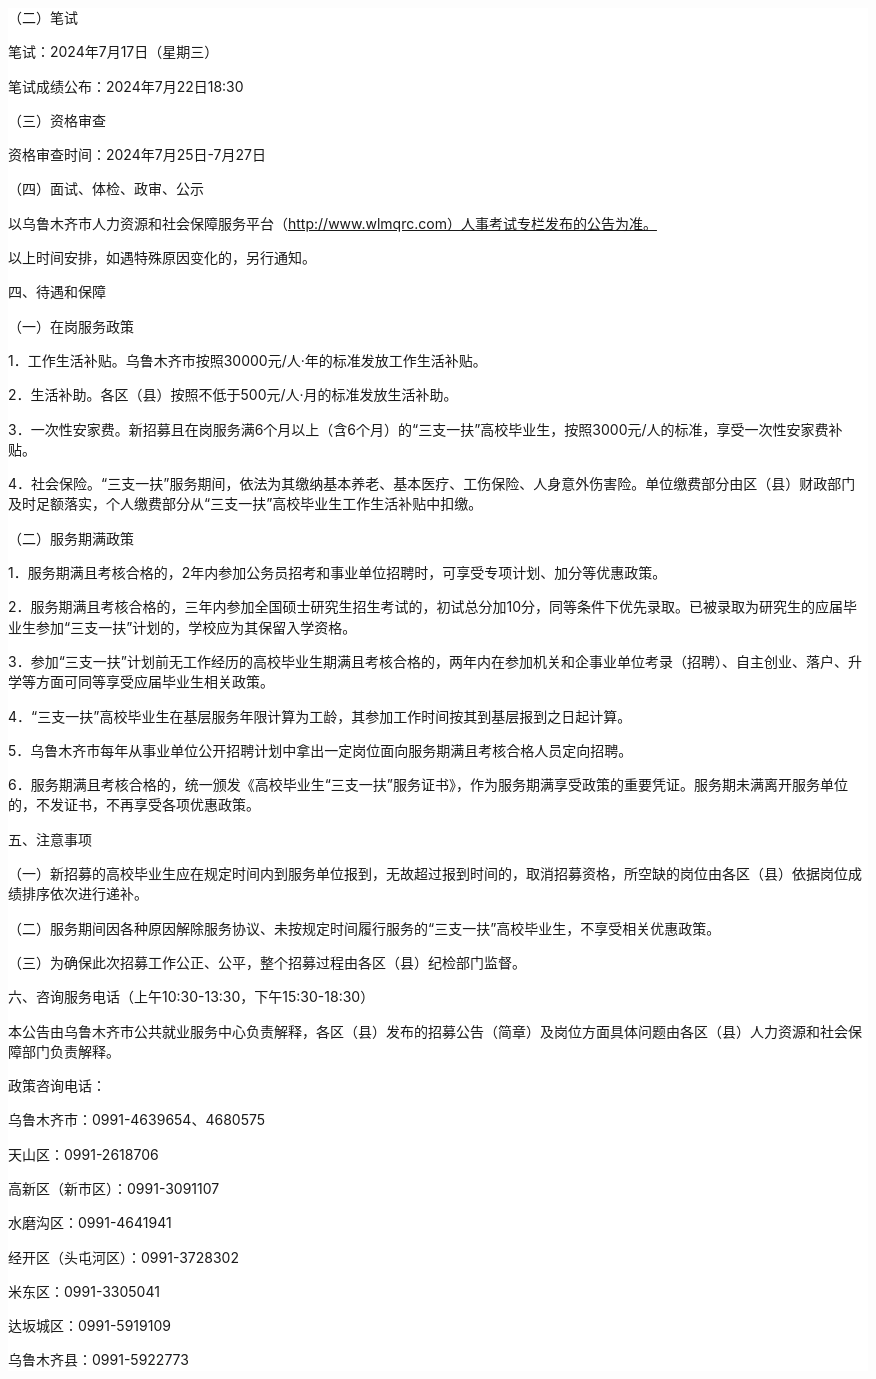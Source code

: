（二）笔试

笔试：2024年7月17日（星期三）

笔试成绩公布：2024年7月22日18:30

（三）资格审查

资格审查时间：2024年7月25日-7月27日

（四）面试、体检、政审、公示

以乌鲁木齐市人力资源和社会保障服务平台（http://www.wlmqrc.com）人事考试专栏发布的公告为准。

以上时间安排，如遇特殊原因变化的，另行通知。

四、待遇和保障

（一）在岗服务政策

1．工作生活补贴。乌鲁木齐市按照30000元/人·年的标准发放工作生活补贴。

2．生活补助。各区（县）按照不低于500元/人·月的标准发放生活补助。

3．一次性安家费。新招募且在岗服务满6个月以上（含6个月）的“三支一扶”高校毕业生，按照3000元/人的标准，享受一次性安家费补贴。

4．社会保险。“三支一扶”服务期间，依法为其缴纳基本养老、基本医疗、工伤保险、人身意外伤害险。单位缴费部分由区（县）财政部门及时足额落实，个人缴费部分从“三支一扶”高校毕业生工作生活补贴中扣缴。

（二）服务期满政策

1．服务期满且考核合格的，2年内参加公务员招考和事业单位招聘时，可享受专项计划、加分等优惠政策。

2．服务期满且考核合格的，三年内参加全国硕士研究生招生考试的，初试总分加10分，同等条件下优先录取。已被录取为研究生的应届毕业生参加“三支一扶”计划的，学校应为其保留入学资格。

3．参加“三支一扶”计划前无工作经历的高校毕业生期满且考核合格的，两年内在参加机关和企事业单位考录（招聘）、自主创业、落户、升学等方面可同等享受应届毕业生相关政策。

4．“三支一扶”高校毕业生在基层服务年限计算为工龄，其参加工作时间按其到基层报到之日起计算。

5．乌鲁木齐市每年从事业单位公开招聘计划中拿出一定岗位面向服务期满且考核合格人员定向招聘。

6．服务期满且考核合格的，统一颁发《高校毕业生“三支一扶”服务证书》，作为服务期满享受政策的重要凭证。服务期未满离开服务单位的，不发证书，不再享受各项优惠政策。

五、注意事项

（一）新招募的高校毕业生应在规定时间内到服务单位报到，无故超过报到时间的，取消招募资格，所空缺的岗位由各区（县）依据岗位成绩排序依次进行递补。

（二）服务期间因各种原因解除服务协议、未按规定时间履行服务的“三支一扶”高校毕业生，不享受相关优惠政策。

（三）为确保此次招募工作公正、公平，整个招募过程由各区（县）纪检部门监督。

六、咨询服务电话（上午10:30-13:30，下午15:30-18:30）

本公告由乌鲁木齐市公共就业服务中心负责解释，各区（县）发布的招募公告（简章）及岗位方面具体问题由各区（县）人力资源和社会保障部门负责解释。


政策咨询电话：

乌鲁木齐市：0991-4639654、4680575

天山区：0991-2618706

高新区（新市区）：0991-3091107

水磨沟区：0991-4641941

经开区（头屯河区）：0991-3728302

米东区：0991-3305041

达坂城区：0991-5919109


乌鲁木齐县：0991-5922773